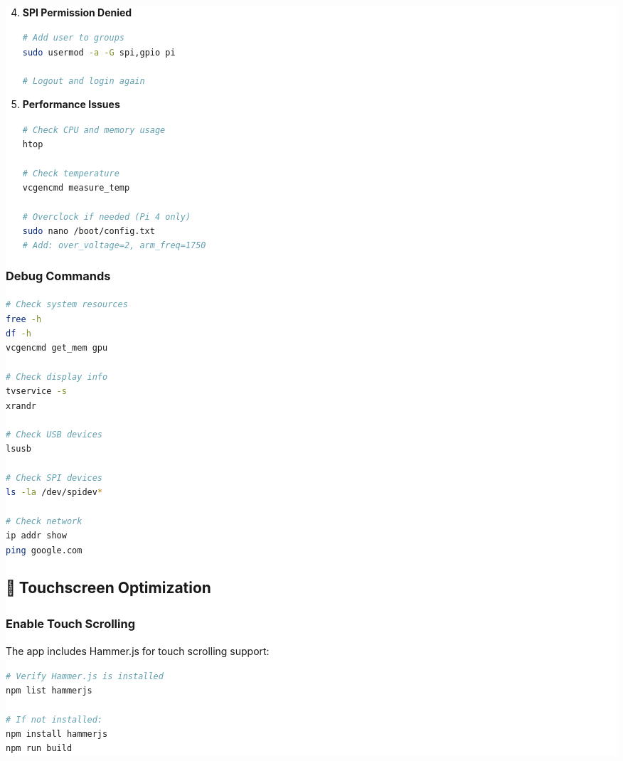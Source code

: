 4. **SPI Permission Denied**
   ```bash
   # Add user to groups
   sudo usermod -a -G spi,gpio pi
   
   # Logout and login again
   ```

5. **Performance Issues**
   ```bash
   # Check CPU and memory usage
   htop
   
   # Check temperature
   vcgencmd measure_temp
   
   # Overclock if needed (Pi 4 only)
   sudo nano /boot/config.txt
   # Add: over_voltage=2, arm_freq=1750
   ```

### Debug Commands

```bash
# Check system resources
free -h
df -h
vcgencmd get_mem gpu

# Check display info
tvservice -s
xrandr

# Check USB devices
lsusb

# Check SPI devices
ls -la /dev/spidev*

# Check network
ip addr show
ping google.com
```

## 📱 Touchscreen Optimization

### Enable Touch Scrolling
The app includes Hammer.js for touch scrolling support:

```bash
# Verify Hammer.js is installed
npm list hammerjs

# If not installed:
npm install hammerjs
npm run build
```
